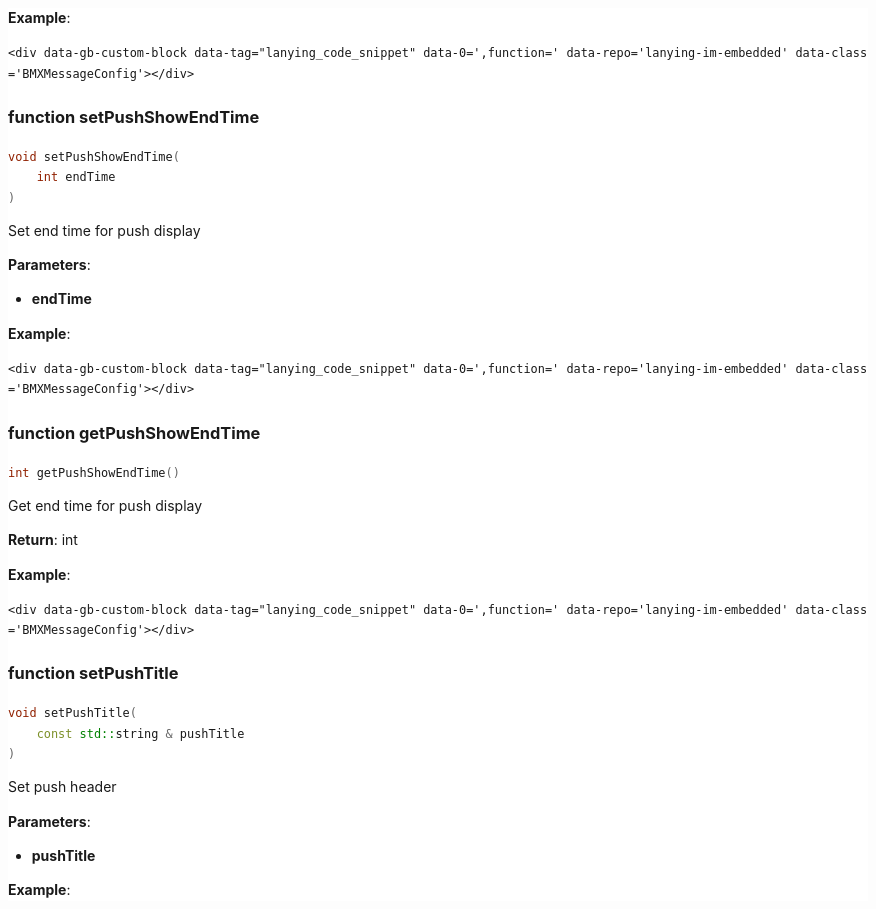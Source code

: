 **Example**:

```
<div data-gb-custom-block data-tag="lanying_code_snippet" data-0=',function=' data-repo='lanying-im-embedded' data-class='BMXMessageConfig'></div>
```

### function setPushShowEndTime

```cpp
void setPushShowEndTime(
    int endTime
)
```

Set end time for push display

**Parameters**:

* **endTime**

**Example**:

```
<div data-gb-custom-block data-tag="lanying_code_snippet" data-0=',function=' data-repo='lanying-im-embedded' data-class='BMXMessageConfig'></div>
```

### function getPushShowEndTime

```cpp
int getPushShowEndTime()
```

Get end time for push display

**Return**: int

**Example**:

```
<div data-gb-custom-block data-tag="lanying_code_snippet" data-0=',function=' data-repo='lanying-im-embedded' data-class='BMXMessageConfig'></div>
```

### function setPushTitle

```cpp
void setPushTitle(
    const std::string & pushTitle
)
```

Set push header

**Parameters**:

* **pushTitle**

**Example**:

